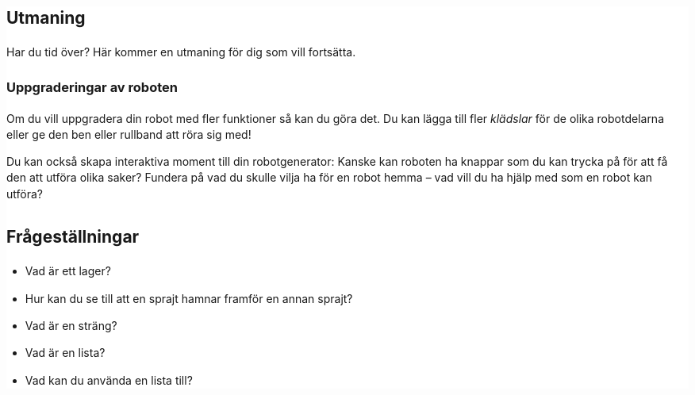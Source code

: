 
## Utmaning
Har du tid över? Här kommer en utmaning för dig som vill fortsätta.

### Uppgraderingar av roboten

Om du vill uppgradera din robot med fler funktioner så kan du göra det. Du kan lägga till fler *klädslar* för de olika robotdelarna eller ge den ben eller rullband att röra sig med!

Du kan också skapa interaktiva moment till din robotgenerator: Kanske kan roboten ha knappar som du kan trycka på för att få den att utföra olika saker? Fundera på vad du skulle vilja ha för en robot hemma – vad vill du ha hjälp med som en robot kan utföra?


## Frågeställningar

* Vad är ett lager?

* Hur kan du se till att en sprajt hamnar framför en annan sprajt?

* Vad är en sträng?

* Vad är en lista?

* Vad kan du använda en lista till?
